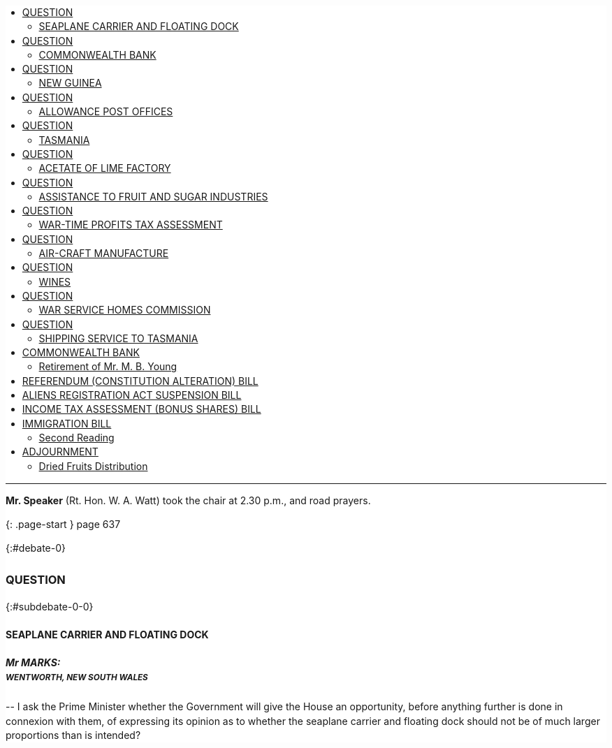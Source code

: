 
* [QUESTION](#debate-0)
    * [SEAPLANE CARRIER AND FLOATING DOCK](#subdebate-0-0)
* [QUESTION](#debate-1)
    * [COMMONWEALTH BANK](#subdebate-1-0)
* [QUESTION](#debate-2)
    * [NEW GUINEA](#subdebate-2-0)
* [QUESTION](#debate-3)
    * [ALLOWANCE POST OFFICES](#subdebate-3-0)
* [QUESTION](#debate-4)
    * [TASMANIA](#subdebate-4-0)
* [QUESTION](#debate-5)
    * [ACETATE OF LIME FACTORY](#subdebate-5-0)
* [QUESTION](#debate-6)
    * [ASSISTANCE TO FRUIT AND SUGAR INDUSTRIES](#subdebate-6-0)
* [QUESTION](#debate-7)
    * [WAR-TIME PROFITS TAX ASSESSMENT](#subdebate-7-0)
* [QUESTION](#debate-8)
    * [AIR-CRAFT MANUFACTURE](#subdebate-8-0)
* [QUESTION](#debate-9)
    * [WINES](#subdebate-9-0)
* [QUESTION](#debate-10)
    * [WAR SERVICE HOMES COMMISSION](#subdebate-10-0)
* [QUESTION](#debate-11)
    * [SHIPPING SERVICE TO TASMANIA](#subdebate-11-0)
* [COMMONWEALTH BANK](#debate-12)
    * [Retirement of Mr. M. B. Young](#subdebate-12-0)
* [REFERENDUM (CONSTITUTION ALTERATION) BILL](#debate-13)
* [ALIENS REGISTRATION ACT SUSPENSION BILL](#debate-14)
* [INCOME TAX ASSESSMENT (BONUS SHARES) BILL](#debate-15)
* [IMMIGRATION BILL](#debate-16)
    * [Second Reading](#subdebate-16-0)
* [ADJOURNMENT](#debate-17)
    * [Dried Fruits Distribution](#subdebate-17-0)


----


 **Mr. Speaker** (Rt.  Hon.  W. A. Watt) took the chair at 2.30 p.m., and road prayers. 

{: .page-start }
page 637

{:#debate-0}
### QUESTION

{:#subdebate-0-0}
#### SEAPLANE CARRIER AND FLOATING DOCK

##### Mr MARKS:<br><small class="text-muted">WENTWORTH, NEW SOUTH WALES</small>

-- I ask the Prime Minister whether the Government will give the House an opportunity, before anything further is done in connexion with them, of expressing its opinion as to whether the seaplane carrier and floating dock should not be of much larger proportions than is intended? 
